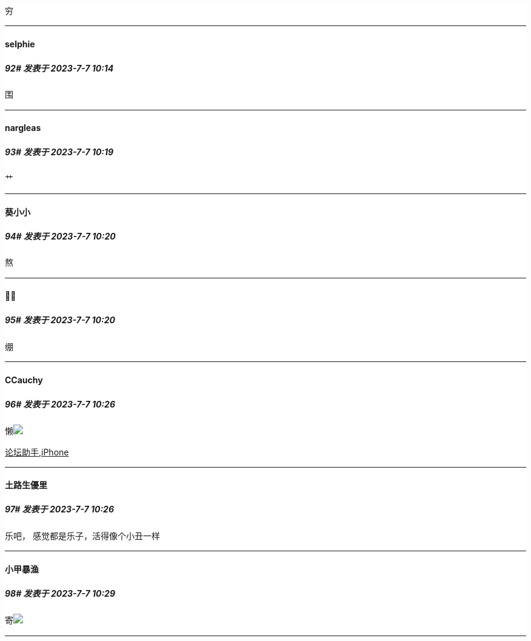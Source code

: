 穷

*****

####  selphie  
##### 92#       发表于 2023-7-7 10:14

围

*****

####  nargleas  
##### 93#       发表于 2023-7-7 10:19

艹

*****

####  葵小小  
##### 94#       发表于 2023-7-7 10:20

熬

*****

####  🐳❔  
##### 95#       发表于 2023-7-7 10:20

绷

*****

####  CCauchy  
##### 96#       发表于 2023-7-7 10:26

懒<img src="https://static.saraba1st.com/image/smiley/face2017/037.png" referrerpolicy="no-referrer">

[论坛助手,iPhone](https://bbs.saraba1st.com/2b/forum.php?mod=viewthread&amp;tid=2029836)

*****

####  土路生優里  
##### 97#       发表于 2023-7-7 10:26

乐吧， 感觉都是乐子，活得像个小丑一样

*****

####  小甲暴渔  
##### 98#       发表于 2023-7-7 10:29

寄<img src="https://static.saraba1st.com/image/smiley/face2017/067.png" referrerpolicy="no-referrer">

*****
